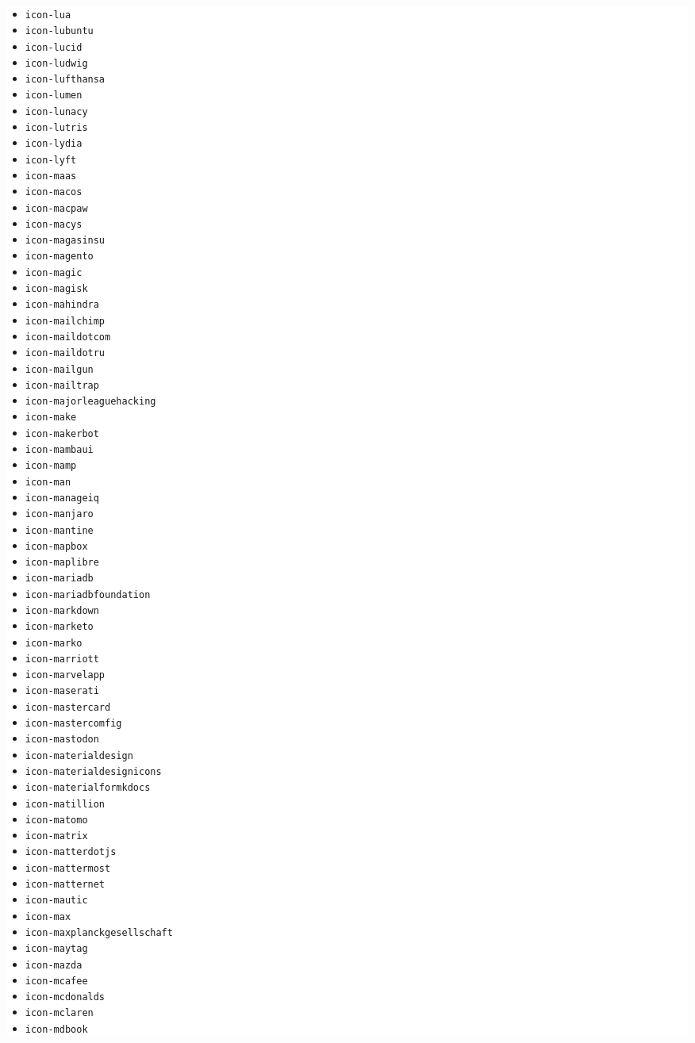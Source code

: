 - `icon-lua`
- `icon-lubuntu`
- `icon-lucid`
- `icon-ludwig`
- `icon-lufthansa`
- `icon-lumen`
- `icon-lunacy`
- `icon-lutris`
- `icon-lydia`
- `icon-lyft`
- `icon-maas`
- `icon-macos`
- `icon-macpaw`
- `icon-macys`
- `icon-magasinsu`
- `icon-magento`
- `icon-magic`
- `icon-magisk`
- `icon-mahindra`
- `icon-mailchimp`
- `icon-maildotcom`
- `icon-maildotru`
- `icon-mailgun`
- `icon-mailtrap`
- `icon-majorleaguehacking`
- `icon-make`
- `icon-makerbot`
- `icon-mambaui`
- `icon-mamp`
- `icon-man`
- `icon-manageiq`
- `icon-manjaro`
- `icon-mantine`
- `icon-mapbox`
- `icon-maplibre`
- `icon-mariadb`
- `icon-mariadbfoundation`
- `icon-markdown`
- `icon-marketo`
- `icon-marko`
- `icon-marriott`
- `icon-marvelapp`
- `icon-maserati`
- `icon-mastercard`
- `icon-mastercomfig`
- `icon-mastodon`
- `icon-materialdesign`
- `icon-materialdesignicons`
- `icon-materialformkdocs`
- `icon-matillion`
- `icon-matomo`
- `icon-matrix`
- `icon-matterdotjs`
- `icon-mattermost`
- `icon-matternet`
- `icon-mautic`
- `icon-max`
- `icon-maxplanckgesellschaft`
- `icon-maytag`
- `icon-mazda`
- `icon-mcafee`
- `icon-mcdonalds`
- `icon-mclaren`
- `icon-mdbook`